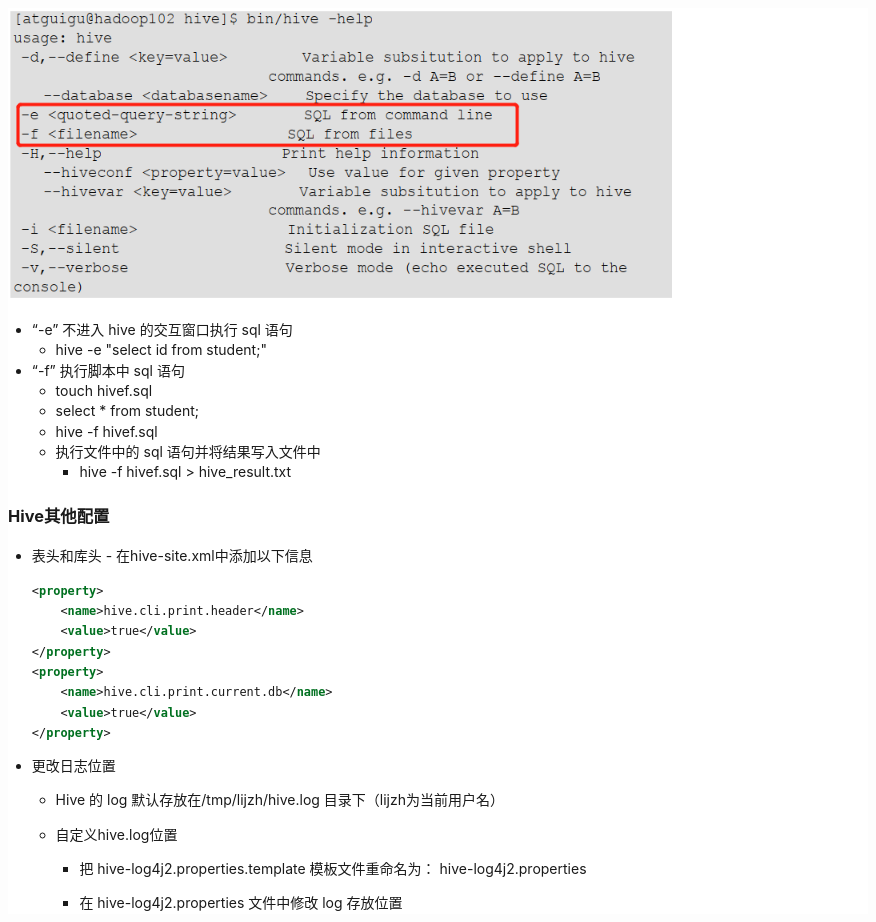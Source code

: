 <img src="./images/002.jpg" alt="image" style="zoom:80%;" />

- “-e”  不进入 hive 的交互窗口执行 sql 语句  
  - hive -e "select id from student;"  
- “-f”  执行脚本中 sql 语句  
  - touch  hivef.sql 
  - select  * from  student; 
  - hive  -f  hivef.sql 
  - 执行文件中的 sql 语句并将结果写入文件中  
    - hive  -f  hivef.sql  >  hive_result.txt  

### Hive其他配置

- 表头和库头 - 在hive-site.xml中添加以下信息

  ```xml
  <property>
      <name>hive.cli.print.header</name>
      <value>true</value>
  </property>
  <property>
      <name>hive.cli.print.current.db</name>
      <value>true</value>
  </property>
  ```

- 更改日志位置

  - Hive 的 log 默认存放在/tmp/lijzh/hive.log 目录下（lijzh为当前用户名）  

  - 自定义hive.log位置

    - 把 hive-log4j2.properties.template 模板文件重命名为： hive-log4j2.properties  

    - 在 hive-log4j2.properties 文件中修改 log 存放位置  
